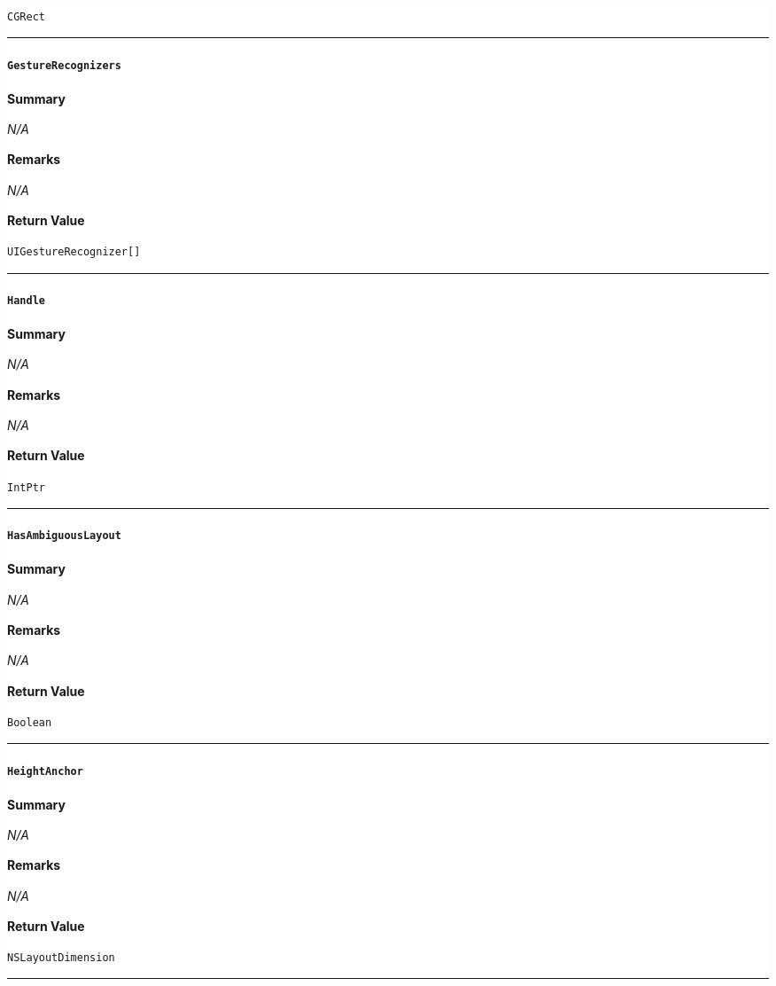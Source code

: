 `CGRect`

---
#### `GestureRecognizers`

**Summary**

   *N/A*

**Remarks**

   *N/A*

**Return Value**

`UIGestureRecognizer[]`

---
#### `Handle`

**Summary**

   *N/A*

**Remarks**

   *N/A*

**Return Value**

`IntPtr`

---
#### `HasAmbiguousLayout`

**Summary**

   *N/A*

**Remarks**

   *N/A*

**Return Value**

`Boolean`

---
#### `HeightAnchor`

**Summary**

   *N/A*

**Remarks**

   *N/A*

**Return Value**

`NSLayoutDimension`

---
